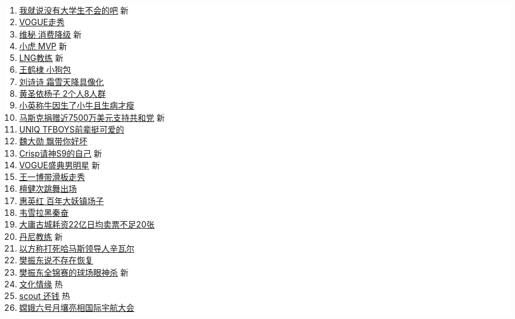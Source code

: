 1. [我就说没有大学生不会的吧](https://s.weibo.com//weibo?q=%23%E6%88%91%E5%B0%B1%E8%AF%B4%E6%B2%A1%E6%9C%89%E5%A4%A7%E5%AD%A6%E7%94%9F%E4%B8%8D%E4%BC%9A%E7%9A%84%E5%90%A7%23&t=31&band_rank=28&Refer=top)
   新
1. [VOGUE走秀](https://s.weibo.com//weibo?q=%23VOGUE%E8%B5%B0%E7%A7%80%23&t=31&band_rank=29&Refer=top)
1. [维秘 消费降级](https://s.weibo.com//weibo?q=%E7%BB%B4%E7%A7%98%20%E6%B6%88%E8%B4%B9%E9%99%8D%E7%BA%A7&t=31&band_rank=30&Refer=top)
   新
1. [小虎 MVP](https://s.weibo.com//weibo?q=%E5%B0%8F%E8%99%8E%20MVP&t=31&band_rank=31&Refer=top)
   新
1. [LNG教练](https://s.weibo.com//weibo?q=LNG%E6%95%99%E7%BB%83&t=31&band_rank=32&Refer=top)
   新
1. [王鹤棣 小狗包](https://s.weibo.com//weibo?q=%E7%8E%8B%E9%B9%A4%E6%A3%A3%20%E5%B0%8F%E7%8B%97%E5%8C%85&t=31&band_rank=33&Refer=top)
1. [刘诗诗 霜雪天降具像化](https://s.weibo.com//weibo?q=%E5%88%98%E8%AF%97%E8%AF%97%20%E9%9C%9C%E9%9B%AA%E5%A4%A9%E9%99%8D%E5%85%B7%E5%83%8F%E5%8C%96&t=31&band_rank=34&Refer=top)
1. [黄圣依杨子 2个人8人群](https://s.weibo.com//weibo?q=%E9%BB%84%E5%9C%A3%E4%BE%9D%E6%9D%A8%E5%AD%90%202%E4%B8%AA%E4%BA%BA8%E4%BA%BA%E7%BE%A4&t=31&band_rank=35&Refer=top)
1. [小英称牛因生了小牛且生病才瘦](https://s.weibo.com//weibo?q=%23%E5%B0%8F%E8%8B%B1%E7%A7%B0%E7%89%9B%E5%9B%A0%E7%94%9F%E4%BA%86%E5%B0%8F%E7%89%9B%E4%B8%94%E7%94%9F%E7%97%85%E6%89%8D%E7%98%A6%23&t=31&band_rank=36&Refer=top)
1. [马斯克捐赠近7500万美元支持共和党](https://s.weibo.com//weibo?q=%23%E9%A9%AC%E6%96%AF%E5%85%8B%E6%8D%90%E8%B5%A0%E8%BF%917500%E4%B8%87%E7%BE%8E%E5%85%83%E6%94%AF%E6%8C%81%E5%85%B1%E5%92%8C%E5%85%9A%23&t=31&band_rank=37&Refer=top)
   新
1. [UNIQ TFBOYS前辈挺可爱的](https://s.weibo.com//weibo?q=UNIQ%20TFBOYS%E5%89%8D%E8%BE%88%E6%8C%BA%E5%8F%AF%E7%88%B1%E7%9A%84&t=31&band_rank=38&Refer=top)
1. [魏大勋 飘带你好坏](https://s.weibo.com//weibo?q=%E9%AD%8F%E5%A4%A7%E5%8B%8B%20%E9%A3%98%E5%B8%A6%E4%BD%A0%E5%A5%BD%E5%9D%8F&t=31&band_rank=39&Refer=top)
1. [Crisp请神S9的自己](https://s.weibo.com//weibo?q=%23Crisp%E8%AF%B7%E7%A5%9ES9%E7%9A%84%E8%87%AA%E5%B7%B1%23&t=31&band_rank=40&Refer=top)
   新
1. [VOGUE盛典男明星](https://s.weibo.com//weibo?q=%23VOGUE%E7%9B%9B%E5%85%B8%E7%94%B7%E6%98%8E%E6%98%9F%23&t=31&band_rank=41&Refer=top)
   新
1. [王一博带滑板走秀](https://s.weibo.com//weibo?q=%23%E7%8E%8B%E4%B8%80%E5%8D%9A%E5%B8%A6%E6%BB%91%E6%9D%BF%E8%B5%B0%E7%A7%80%23&t=31&band_rank=42&Refer=top)
1. [檀健次跳舞出场](https://s.weibo.com//weibo?q=%E6%AA%80%E5%81%A5%E6%AC%A1%E8%B7%B3%E8%88%9E%E5%87%BA%E5%9C%BA&t=31&band_rank=43&Refer=top)
1. [惠英红 百年大妖镇场子](https://s.weibo.com//weibo?q=%E6%83%A0%E8%8B%B1%E7%BA%A2%20%E7%99%BE%E5%B9%B4%E5%A4%A7%E5%A6%96%E9%95%87%E5%9C%BA%E5%AD%90&t=31&band_rank=44&Refer=top)
1. [韦雪拉黑秦奋](https://s.weibo.com//weibo?q=%23%E9%9F%A6%E9%9B%AA%E6%8B%89%E9%BB%91%E7%A7%A6%E5%A5%8B%23&t=31&band_rank=45&Refer=top)
1. [大庸古城耗资22亿日均卖票不足20张](https://s.weibo.com//weibo?q=%23%E5%A4%A7%E5%BA%B8%E5%8F%A4%E5%9F%8E%E8%80%97%E8%B5%8422%E4%BA%BF%E6%97%A5%E5%9D%87%E5%8D%96%E7%A5%A8%E4%B8%8D%E8%B6%B320%E5%BC%A0%23&t=31&band_rank=46&Refer=top)
1. [丹尼教练](https://s.weibo.com//weibo?q=%E4%B8%B9%E5%B0%BC%E6%95%99%E7%BB%83&t=31&band_rank=47&Refer=top)
   新
1. [以方称打死哈马斯领导人辛瓦尔](https://s.weibo.com//weibo?q=%23%E4%BB%A5%E6%96%B9%E7%A7%B0%E6%89%93%E6%AD%BB%E5%93%88%E9%A9%AC%E6%96%AF%E9%A2%86%E5%AF%BC%E4%BA%BA%E8%BE%9B%E7%93%A6%E5%B0%94%23&t=31&band_rank=48&Refer=top)
1. [樊振东说不存在恢复](https://s.weibo.com//weibo?q=%E6%A8%8A%E6%8C%AF%E4%B8%9C%E8%AF%B4%E4%B8%8D%E5%AD%98%E5%9C%A8%E6%81%A2%E5%A4%8D&t=31&band_rank=49&Refer=top)
1. [樊振东全锦赛的球场眼神杀](https://s.weibo.com//weibo?q=%23%E6%A8%8A%E6%8C%AF%E4%B8%9C%E5%85%A8%E9%94%A6%E8%B5%9B%E7%9A%84%E7%90%83%E5%9C%BA%E7%9C%BC%E7%A5%9E%E6%9D%80%23&t=31&band_rank=50&Refer=top)
   新
1. [文化情缘](https://s.weibo.com//weibo?q=%23%E6%96%87%E5%8C%96%E6%83%85%E7%BC%98%23&Refer=new_time)
   热
1. [scout 还钱](https://s.weibo.com//weibo?q=scout%20%E8%BF%98%E9%92%B1&t=31&band_rank=1&Refer=top)
   热
1. [嫦娥六号月壤亮相国际宇航大会](https://s.weibo.com//weibo?q=%23%E5%AB%A6%E5%A8%A5%E5%85%AD%E5%8F%B7%E6%9C%88%E5%A3%A4%E4%BA%AE%E7%9B%B8%E5%9B%BD%E9%99%85%E5%AE%87%E8%88%AA%E5%A4%A7%E4%BC%9A%23&t=31&band_rank=3&Refer=top)